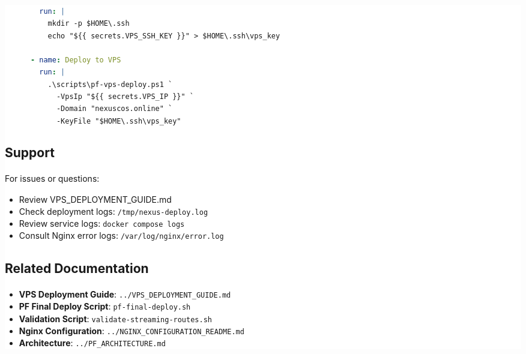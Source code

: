 ```yaml
        run: |
          mkdir -p $HOME\.ssh
          echo "${{ secrets.VPS_SSH_KEY }}" > $HOME\.ssh\vps_key
          
      - name: Deploy to VPS
        run: |
          .\scripts\pf-vps-deploy.ps1 `
            -VpsIp "${{ secrets.VPS_IP }}" `
            -Domain "nexuscos.online" `
            -KeyFile "$HOME\.ssh\vps_key"
```

## Support

For issues or questions:
- Review VPS_DEPLOYMENT_GUIDE.md
- Check deployment logs: `/tmp/nexus-deploy.log`
- Review service logs: `docker compose logs`
- Consult Nginx error logs: `/var/log/nginx/error.log`

## Related Documentation

- **VPS Deployment Guide**: `../VPS_DEPLOYMENT_GUIDE.md`
- **PF Final Deploy Script**: `pf-final-deploy.sh`
- **Validation Script**: `validate-streaming-routes.sh`
- **Nginx Configuration**: `../NGINX_CONFIGURATION_README.md`
- **Architecture**: `../PF_ARCHITECTURE.md`
